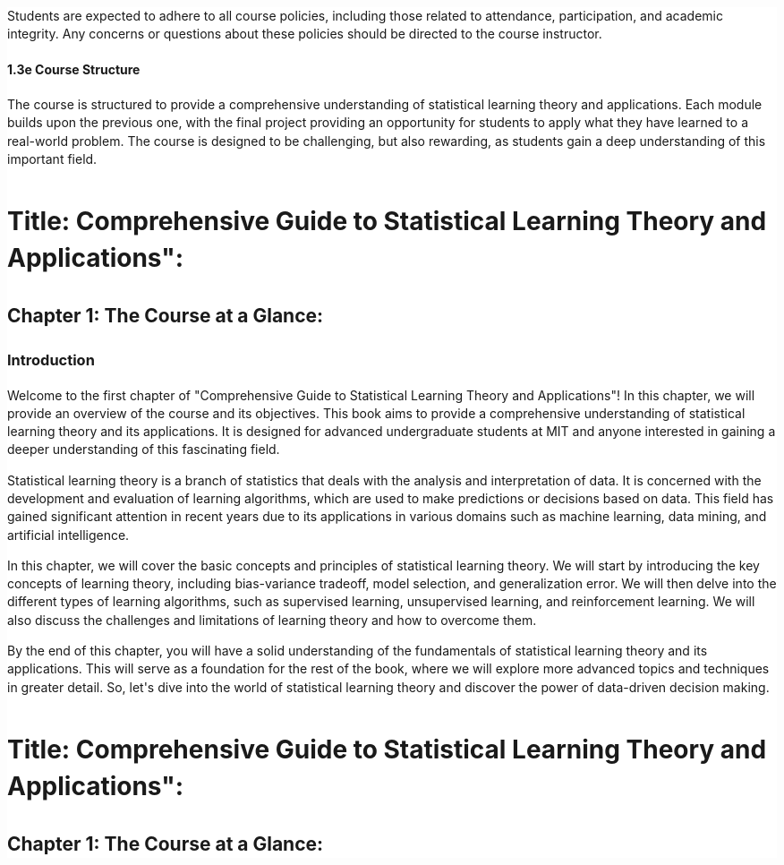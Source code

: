 Students are expected to adhere to all course policies, including those related to attendance, participation, and academic integrity. Any concerns or questions about these policies should be directed to the course instructor.

#### 1.3e Course Structure

The course is structured to provide a comprehensive understanding of statistical learning theory and applications. Each module builds upon the previous one, with the final project providing an opportunity for students to apply what they have learned to a real-world problem. The course is designed to be challenging, but also rewarding, as students gain a deep understanding of this important field.





# Title: Comprehensive Guide to Statistical Learning Theory and Applications":

## Chapter 1: The Course at a Glance:

### Introduction

Welcome to the first chapter of "Comprehensive Guide to Statistical Learning Theory and Applications"! In this chapter, we will provide an overview of the course and its objectives. This book aims to provide a comprehensive understanding of statistical learning theory and its applications. It is designed for advanced undergraduate students at MIT and anyone interested in gaining a deeper understanding of this fascinating field.

Statistical learning theory is a branch of statistics that deals with the analysis and interpretation of data. It is concerned with the development and evaluation of learning algorithms, which are used to make predictions or decisions based on data. This field has gained significant attention in recent years due to its applications in various domains such as machine learning, data mining, and artificial intelligence.

In this chapter, we will cover the basic concepts and principles of statistical learning theory. We will start by introducing the key concepts of learning theory, including bias-variance tradeoff, model selection, and generalization error. We will then delve into the different types of learning algorithms, such as supervised learning, unsupervised learning, and reinforcement learning. We will also discuss the challenges and limitations of learning theory and how to overcome them.

By the end of this chapter, you will have a solid understanding of the fundamentals of statistical learning theory and its applications. This will serve as a foundation for the rest of the book, where we will explore more advanced topics and techniques in greater detail. So, let's dive into the world of statistical learning theory and discover the power of data-driven decision making.




# Title: Comprehensive Guide to Statistical Learning Theory and Applications":

## Chapter 1: The Course at a Glance:
